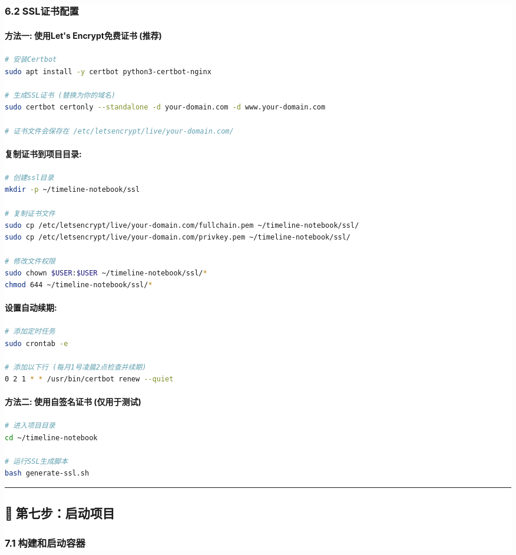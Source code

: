 ### 6.2 SSL证书配置

#### 方法一: 使用Let's Encrypt免费证书 (推荐)

```bash
# 安装Certbot
sudo apt install -y certbot python3-certbot-nginx

# 生成SSL证书 (替换为你的域名)
sudo certbot certonly --standalone -d your-domain.com -d www.your-domain.com

# 证书文件会保存在 /etc/letsencrypt/live/your-domain.com/
```

#### 复制证书到项目目录:

```bash
# 创建ssl目录
mkdir -p ~/timeline-notebook/ssl

# 复制证书文件
sudo cp /etc/letsencrypt/live/your-domain.com/fullchain.pem ~/timeline-notebook/ssl/
sudo cp /etc/letsencrypt/live/your-domain.com/privkey.pem ~/timeline-notebook/ssl/

# 修改文件权限
sudo chown $USER:$USER ~/timeline-notebook/ssl/*
chmod 644 ~/timeline-notebook/ssl/*
```

#### 设置自动续期:

```bash
# 添加定时任务
sudo crontab -e

# 添加以下行 (每月1号凌晨2点检查并续期)
0 2 1 * * /usr/bin/certbot renew --quiet
```

#### 方法二: 使用自签名证书 (仅用于测试)

```bash
# 进入项目目录
cd ~/timeline-notebook

# 运行SSL生成脚本
bash generate-ssl.sh
```

---

## 🚀 第七步：启动项目

### 7.1 构建和启动容器
